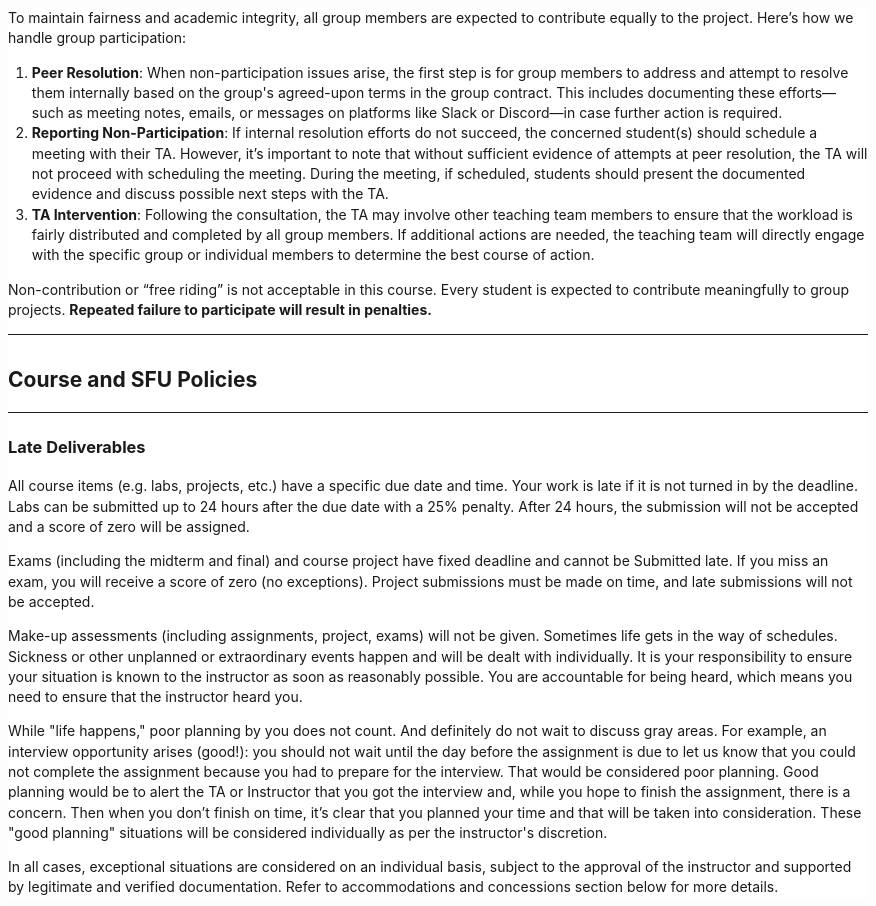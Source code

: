 To maintain fairness and academic integrity, all group members are expected to contribute equally to the project. Here’s how we handle group participation:

1.	**Peer Resolution**: When non-participation issues arise, the first step is for group members to address and attempt to resolve them internally based on the group's agreed-upon terms in the group contract. This includes documenting these efforts—such as meeting notes, emails, or messages on platforms like Slack or Discord—in case further action is required.
2.	**Reporting Non-Participation**: If internal resolution efforts do not succeed, the concerned student(s) should schedule a meeting with their TA. However, it’s important to note that without sufficient evidence of attempts at peer resolution, the TA will not proceed with scheduling the meeting. During the meeting, if scheduled, students should present the documented evidence and discuss possible next steps with the TA.
3.	**TA Intervention**: Following the consultation, the TA may involve other teaching team members to ensure that the workload is fairly distributed and completed by all group members. If additional actions are needed, the teaching team will directly engage with the specific group or individual members to determine the best course of action.

Non-contribution or “free riding” is not acceptable in this course. Every student is expected to contribute meaningfully to group projects. **Repeated failure to participate will result in penalties.** 

---
## Course and SFU Policies
---
### Late Deliverables 

All course items (e.g. labs, projects, etc.) have a specific due date and time. Your work is late if it is not turned in by the deadline. Labs can be submitted up to 24 hours after the due date with a 25% penalty. After 24 hours, the submission will not be accepted and a score of zero will be assigned. 

Exams (including the midterm and final) and course project have fixed deadline and cannot be Submitted late. If you miss an exam, you will receive a score of zero (no exceptions). Project submissions must be made on time, and late submissions will not be accepted.

Make-up assessments (including assignments, project, exams) will not be given. Sometimes life gets in the way of schedules. Sickness or other unplanned or extraordinary events happen and will be dealt with individually. It is your responsibility to ensure your situation is known to the instructor as soon as reasonably possible. You are accountable for being heard, which means you need to ensure that the instructor heard you.
 
While "life happens," poor planning by you does not count. And definitely do not wait to discuss gray areas. For example, an interview opportunity arises (good!): you should not wait until the day before the assignment is due to let us know that you could not complete the assignment because you had to prepare for the interview. That would be considered poor planning. Good planning would be to alert the TA or Instructor that you got the interview and, while you hope to finish the assignment, there is a concern. Then when you don’t finish on time, it’s clear that you planned your time and that will be taken into consideration. These "good planning" situations will be considered individually as per the instructor's discretion.

In all cases, exceptional situations are considered on an individual basis, subject to the approval of the instructor and supported by legitimate and verified documentation. Refer to accommodations and concessions section below for more details.
